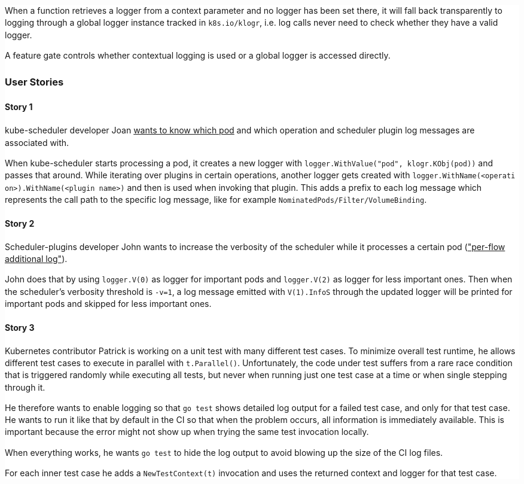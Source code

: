 When a function retrieves a logger from a context parameter and no logger has
been set there, it will fall back transparently to logging through a global
logger instance tracked in `k8s.io/klogr`, i.e. log calls never need to check
whether they have a valid logger.

A feature gate controls whether contextual logging is used or a global logger
is accessed directly.

### User Stories

#### Story 1

kube-scheduler developer Joan [wants to know which
pod](https://github.com/kubernetes/kubernetes/issues/91633#issuecomment-675074671)
and which operation and scheduler plugin log messages are associated with.

When kube-scheduler starts processing a pod, it creates a new logger with
`logger.WithValue("pod", klogr.KObj(pod))` and passes that around. While
iterating over plugins in certain operations, another logger gets created with
`logger.WithName(<operation>).WithName(<plugin name>)` and then is used when
invoking that plugin. This adds a prefix to each log message which represents
the call path to the specific log message, like for example
`NominatedPods/Filter/VolumeBinding`.

#### Story 2

Scheduler-plugins developer John wants to increase the verbosity of the
scheduler while it processes a certain pod (["per-flow additional
log"](https://github.com/kubernetes-sigs/scheduler-plugins/pull/289)).

John does that by using `logger.V(0)` as logger for important pods and
`logger.V(2)` as logger for less important ones. Then when the scheduler’s
verbosity threshold is `-v=1`, a log message emitted with `V(1).InfoS` through
the updated logger will be printed for important pods and skipped for less
important ones.

#### Story 3

Kubernetes contributor Patrick is working on a unit test with many different
test cases. To minimize overall test runtime, he allows different test cases to
execute in parallel with `t.Parallel()`. Unfortunately, the code under test
suffers from a rare race condition that is triggered randomly while executing
all tests, but never when running just one test case at a time or when single
stepping through it.

He therefore wants to enable logging so that `go test` shows detailed log
output for a failed test case, and only for that test case. He wants to run it
like that by default in the CI so that when the problem occurs, all information
is immediately available. This is important because the error might not show up
when trying the same test invocation locally.

When everything works, he wants `go test` to hide the log output to avoid
blowing up the size of the CI log files.

For each inner test case he adds a `NewTestContext(t)` invocation and uses the
returned context and logger for that test case.
